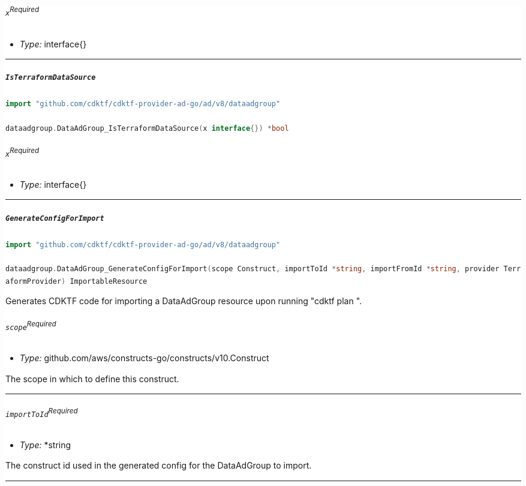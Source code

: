 ###### `x`<sup>Required</sup> <a name="x" id="@cdktf/provider-ad.dataAdGroup.DataAdGroup.isTerraformElement.parameter.x"></a>

- *Type:* interface{}

---

##### `IsTerraformDataSource` <a name="IsTerraformDataSource" id="@cdktf/provider-ad.dataAdGroup.DataAdGroup.isTerraformDataSource"></a>

```go
import "github.com/cdktf/cdktf-provider-ad-go/ad/v8/dataadgroup"

dataadgroup.DataAdGroup_IsTerraformDataSource(x interface{}) *bool
```

###### `x`<sup>Required</sup> <a name="x" id="@cdktf/provider-ad.dataAdGroup.DataAdGroup.isTerraformDataSource.parameter.x"></a>

- *Type:* interface{}

---

##### `GenerateConfigForImport` <a name="GenerateConfigForImport" id="@cdktf/provider-ad.dataAdGroup.DataAdGroup.generateConfigForImport"></a>

```go
import "github.com/cdktf/cdktf-provider-ad-go/ad/v8/dataadgroup"

dataadgroup.DataAdGroup_GenerateConfigForImport(scope Construct, importToId *string, importFromId *string, provider TerraformProvider) ImportableResource
```

Generates CDKTF code for importing a DataAdGroup resource upon running "cdktf plan <stack-name>".

###### `scope`<sup>Required</sup> <a name="scope" id="@cdktf/provider-ad.dataAdGroup.DataAdGroup.generateConfigForImport.parameter.scope"></a>

- *Type:* github.com/aws/constructs-go/constructs/v10.Construct

The scope in which to define this construct.

---

###### `importToId`<sup>Required</sup> <a name="importToId" id="@cdktf/provider-ad.dataAdGroup.DataAdGroup.generateConfigForImport.parameter.importToId"></a>

- *Type:* *string

The construct id used in the generated config for the DataAdGroup to import.

---
